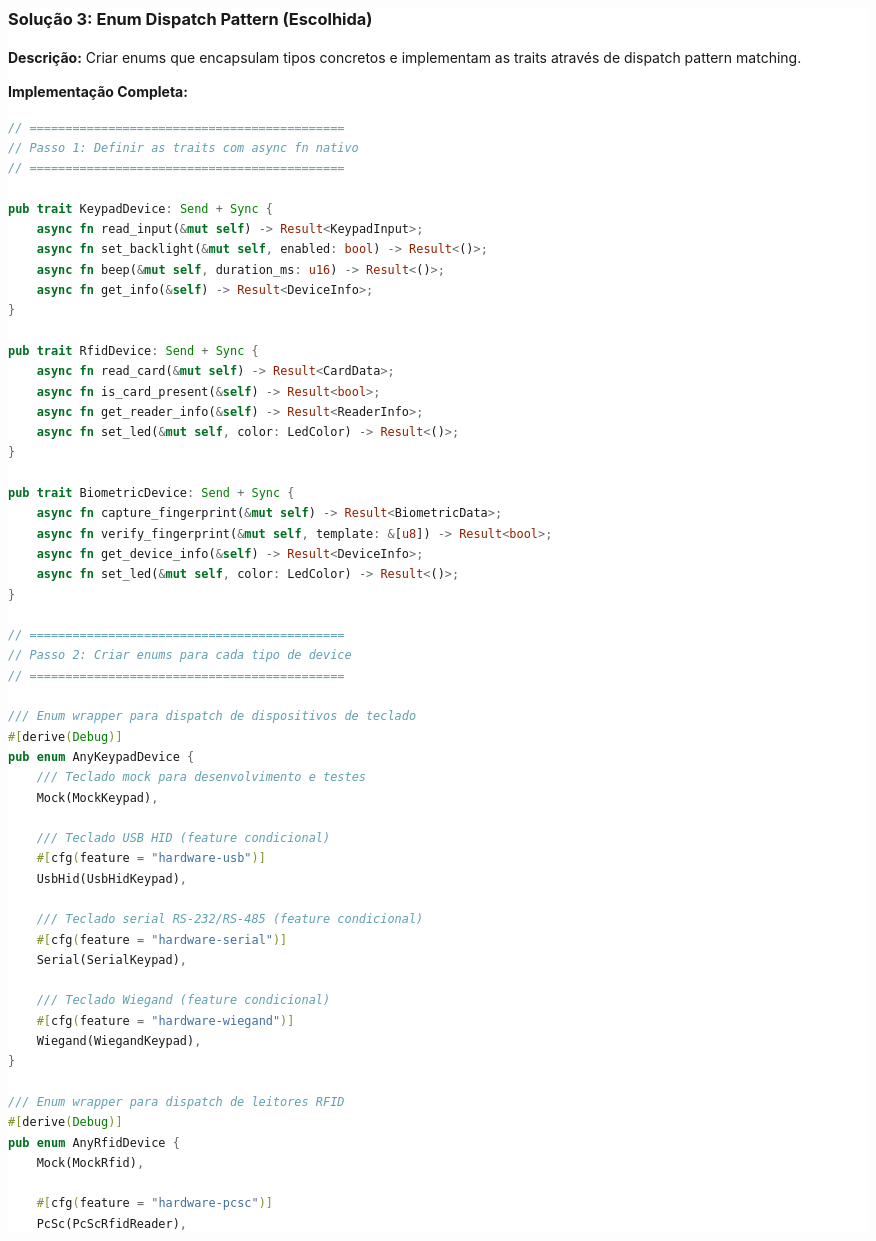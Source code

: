 ### Solução 3: Enum Dispatch Pattern (Escolhida)

**Descrição:** Criar enums que encapsulam tipos concretos e implementam as traits através de dispatch pattern matching.

**Implementação Completa:**

```rust
// ============================================
// Passo 1: Definir as traits com async fn nativo
// ============================================

pub trait KeypadDevice: Send + Sync {
    async fn read_input(&mut self) -> Result<KeypadInput>;
    async fn set_backlight(&mut self, enabled: bool) -> Result<()>;
    async fn beep(&mut self, duration_ms: u16) -> Result<()>;
    async fn get_info(&self) -> Result<DeviceInfo>;
}

pub trait RfidDevice: Send + Sync {
    async fn read_card(&mut self) -> Result<CardData>;
    async fn is_card_present(&self) -> Result<bool>;
    async fn get_reader_info(&self) -> Result<ReaderInfo>;
    async fn set_led(&mut self, color: LedColor) -> Result<()>;
}

pub trait BiometricDevice: Send + Sync {
    async fn capture_fingerprint(&mut self) -> Result<BiometricData>;
    async fn verify_fingerprint(&mut self, template: &[u8]) -> Result<bool>;
    async fn get_device_info(&self) -> Result<DeviceInfo>;
    async fn set_led(&mut self, color: LedColor) -> Result<()>;
}

// ============================================
// Passo 2: Criar enums para cada tipo de device
// ============================================

/// Enum wrapper para dispatch de dispositivos de teclado
#[derive(Debug)]
pub enum AnyKeypadDevice {
    /// Teclado mock para desenvolvimento e testes
    Mock(MockKeypad),

    /// Teclado USB HID (feature condicional)
    #[cfg(feature = "hardware-usb")]
    UsbHid(UsbHidKeypad),

    /// Teclado serial RS-232/RS-485 (feature condicional)
    #[cfg(feature = "hardware-serial")]
    Serial(SerialKeypad),

    /// Teclado Wiegand (feature condicional)
    #[cfg(feature = "hardware-wiegand")]
    Wiegand(WiegandKeypad),
}

/// Enum wrapper para dispatch de leitores RFID
#[derive(Debug)]
pub enum AnyRfidDevice {
    Mock(MockRfid),

    #[cfg(feature = "hardware-pcsc")]
    PcSc(PcScRfidReader),

```